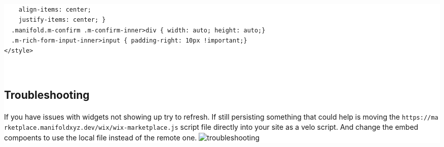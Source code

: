 ```
    align-items: center;
    justify-items: center; }
  .manifold.m-confirm .m-confirm-inner>div { width: auto; height: auto;}
  .m-rich-form-input-inner>input { padding-right: 10px !important;}
</style>
```
<br />

## Troubleshooting
If you have issues with widgets not showing up try to refresh. If still persisting something that could help is 
moving the `https://marketplace.manifoldxyz.dev/wix/wix-marketplace.js` script file directly into your site as a velo script. And change the embed compoents to use the local file instead of the remote one.
![troubleshooting](./images/troubleshooting-site-editor-velo-script.png)